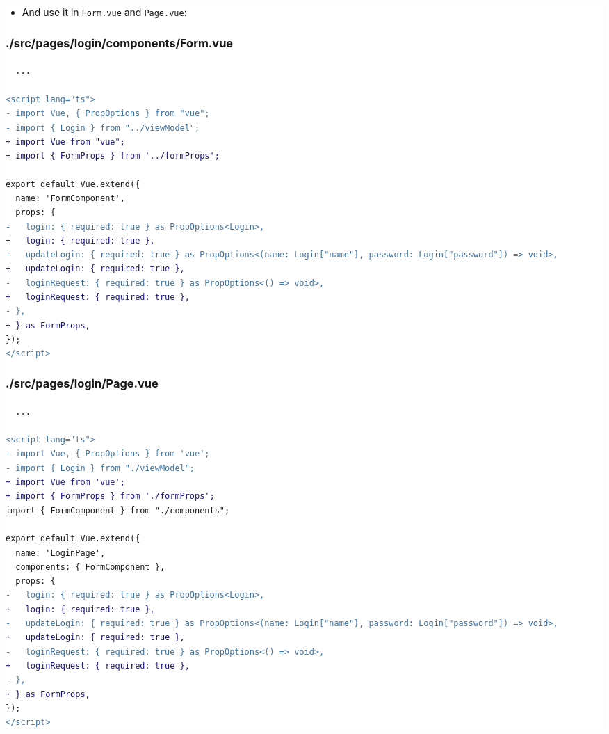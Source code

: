 - And use it in `Form.vue` and `Page.vue`:

### ./src/pages/login/components/Form.vue

```diff
  ...

<script lang="ts">
- import Vue, { PropOptions } from "vue";
- import { Login } from "../viewModel";
+ import Vue from "vue";
+ import { FormProps } from '../formProps';

export default Vue.extend({
  name: 'FormComponent',
  props: {
-   login: { required: true } as PropOptions<Login>,
+   login: { required: true },
-   updateLogin: { required: true } as PropOptions<(name: Login["name"], password: Login["password"]) => void>,
+   updateLogin: { required: true },
-   loginRequest: { required: true } as PropOptions<() => void>,
+   loginRequest: { required: true },
- },
+ } as FormProps,
});
</script>

```

### ./src/pages/login/Page.vue

```diff
  ...

<script lang="ts">
- import Vue, { PropOptions } from 'vue';
- import { Login } from "./viewModel";
+ import Vue from 'vue';
+ import { FormProps } from './formProps';
import { FormComponent } from "./components";

export default Vue.extend({
  name: 'LoginPage',
  components: { FormComponent },
  props: {
-   login: { required: true } as PropOptions<Login>,
+   login: { required: true },
-   updateLogin: { required: true } as PropOptions<(name: Login["name"], password: Login["password"]) => void>,
+   updateLogin: { required: true },
-   loginRequest: { required: true } as PropOptions<() => void>,
+   loginRequest: { required: true },
- },
+ } as FormProps,
});
</script>

```
